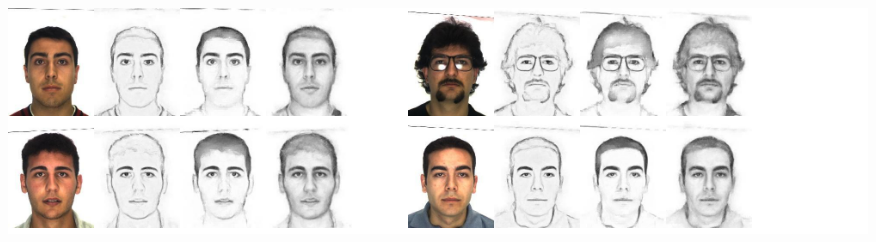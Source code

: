 <img src="Results/9.jpg" width="40%">&emsp;&emsp;&emsp;&emsp;<img src="Results/10.jpg" width="40%">&emsp;&emsp;&emsp;&emsp;<img src="Results/11.jpg" width="40%">&emsp;&emsp;&emsp;&emsp;<img src="Results/12.jpg" width="40%">&emsp;&emsp;&emsp;&emsp;